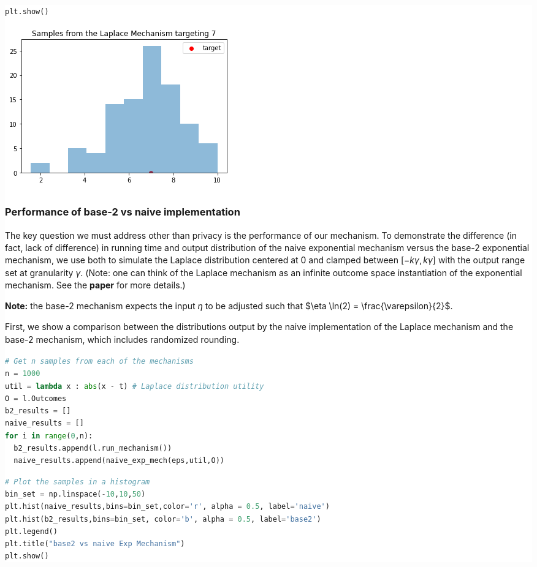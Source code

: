 ```python
plt.show()
```


![png](output_20_0.png)


### Performance of base-2 vs naive implementation
The key question we must address other than privacy is the performance of our mechanism. To demonstrate the difference (in fact, lack of difference) in running time and output distribution of the naive exponential mechanism versus the base-2 exponential mechanism, we use both to simulate the Laplace distribution centered at $0$ and clamped between $[-k\gamma,k\gamma]$ with the output range set at granularity $\gamma$. (Note: one can think of the Laplace mechanism as an infinite outcome space instantiation of the exponential mechanism. See the **paper** for more details.)

**Note:** the base-2 mechanism expects the input $\eta$ to be adjusted such that $\eta \ln(2) = \frac{\varepsilon}{2}$.

First, we show a comparison between the distributions output by the naive implementation of the Laplace mechanism and the base-2 mechanism, which includes randomized rounding.


```python
# Get n samples from each of the mechanisms
n = 1000
util = lambda x : abs(x - t) # Laplace distribution utility
O = l.Outcomes
b2_results = []
naive_results = []
for i in range(0,n):
  b2_results.append(l.run_mechanism())
  naive_results.append(naive_exp_mech(eps,util,O))
```


```python
# Plot the samples in a histogram
bin_set = np.linspace(-10,10,50)
plt.hist(naive_results,bins=bin_set,color='r', alpha = 0.5, label='naive')
plt.hist(b2_results,bins=bin_set, color='b', alpha = 0.5, label='base2')
plt.legend()
plt.title("base2 vs naive Exp Mechanism")
plt.show()
```
